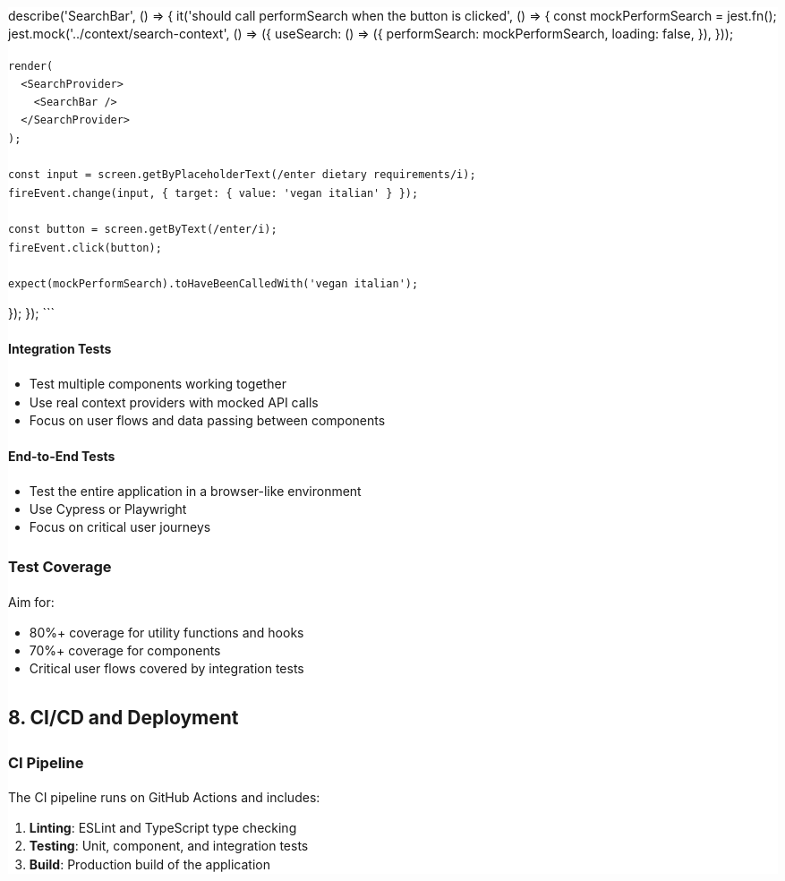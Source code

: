 describe('SearchBar', () => {
  it('should call performSearch when the button is clicked', () => {
    const mockPerformSearch = jest.fn();
    jest.mock('../context/search-context', () => ({
      useSearch: () => ({
        performSearch: mockPerformSearch,
        loading: false,
      }),
    }));

    render(
      <SearchProvider>
        <SearchBar />
      </SearchProvider>
    );

    const input = screen.getByPlaceholderText(/enter dietary requirements/i);
    fireEvent.change(input, { target: { value: 'vegan italian' } });
    
    const button = screen.getByText(/enter/i);
    fireEvent.click(button);

    expect(mockPerformSearch).toHaveBeenCalledWith('vegan italian');
  });
});
\`\`\`

#### Integration Tests

- Test multiple components working together
- Use real context providers with mocked API calls
- Focus on user flows and data passing between components

#### End-to-End Tests

- Test the entire application in a browser-like environment
- Use Cypress or Playwright
- Focus on critical user journeys

### Test Coverage

Aim for:
- 80%+ coverage for utility functions and hooks
- 70%+ coverage for components
- Critical user flows covered by integration tests

## 8. CI/CD and Deployment

### CI Pipeline

The CI pipeline runs on GitHub Actions and includes:

1. **Linting**: ESLint and TypeScript type checking
2. **Testing**: Unit, component, and integration tests
3. **Build**: Production build of the application
